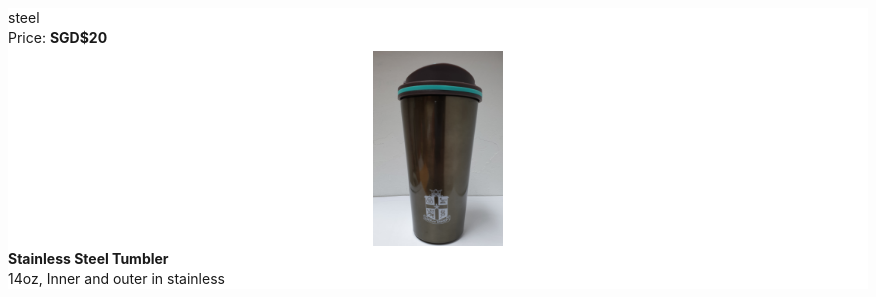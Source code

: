 steel<br style="margin: 0px; outline: 0px; padding: 0px;">Price:<span>&nbsp;</span><b style="margin: 0px; outline: 0px; padding: 0px;">SGD$20</b></td><td style="margin: 0px; outline: 0px; padding: 0px 15px 15px 0px; vertical-align: top; width: 220.094px;"><img style="margin: auto; outline: none; padding: 0px; border: none; clear: both; cursor: pointer; display: block; width: 130px; height: 200px;" class="ive_eobj_center ive_clickable" alt="Stainless steel tumbler 2019.jpg" width="100%" src="/images/Stainless%20steel%20tumbler%202019.jpeg"><b style="margin: 0px; outline: 0px; padding: 0px;">Stainless Steel Tumbler</b><br style="margin: 0px; outline: 0px; padding: 0px;">14oz, Inner and outer in stainless